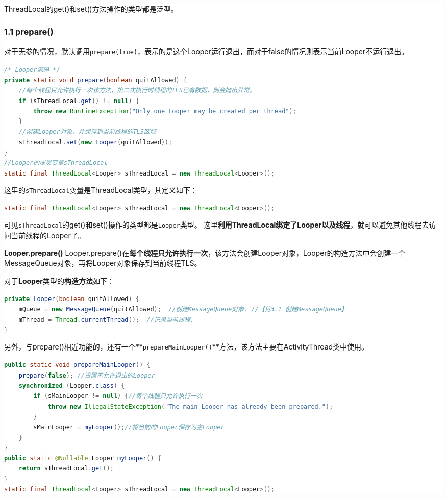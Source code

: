 ThreadLocal的get()和set()方法操作的类型都是泛型。

### 1.1 prepare()

对于无参的情况，默认调用`prepare(true)`，表示的是这个Looper运行退出，而对于false的情况则表示当前Looper不运行退出。
```java
/* Looper源码 */
private static void prepare(boolean quitAllowed) {
    //每个线程只允许执行一次该方法，第二次执行时线程的TLS已有数据，则会抛出异常。
    if (sThreadLocal.get() != null) {
        throw new RuntimeException("Only one Looper may be created per thread");
    }
    //创建Looper对象，并保存到当前线程的TLS区域
    sThreadLocal.set(new Looper(quitAllowed));
}
//Looper的成员变量sThreadLocal
static final ThreadLocal<Looper> sThreadLocal = new ThreadLocal<Looper>();
```
这里的`sThreadLocal`变量是ThreadLocal类型，其定义如下：
```java
static final ThreadLocal<Looper> sThreadLocal = new ThreadLocal<Looper>();
```

可见`sThreadLocal`的get()和set()操作的类型都是`Looper`类型。
这里**利用ThreadLocal绑定了Looper以及线程**，就可以避免其他线程去访问当前线程的Looper了。


**Looper.prepare()**
Looper.prepare()在**每个线程只允许执行一次**，该方法会创建Looper对象，Looper的构造方法中会创建一个MessageQueue对象，再将Looper对象保存到当前线程TLS。

对于**Looper**类型的**构造方法**如下：
```java
private Looper(boolean quitAllowed) {
    mQueue = new MessageQueue(quitAllowed);  //创建MessageQueue对象. //【见3.1 创建MessageQueue】
    mThread = Thread.currentThread();  //记录当前线程.
}
```

另外，与prepare()相近功能的，还有一个**`prepareMainLooper()`**方法，该方法主要在ActivityThread类中使用。
```java
public static void prepareMainLooper() {
    prepare(false); //设置不允许退出的Looper
    synchronized (Looper.class) {
        if (sMainLooper != null) {//每个线程只允许执行一次
            throw new IllegalStateException("The main Looper has already been prepared.");
        }
        sMainLooper = myLooper();//将当前的Looper保存为主Looper
    }
}
public static @Nullable Looper myLooper() {
    return sThreadLocal.get();
}
static final ThreadLocal<Looper> sThreadLocal = new ThreadLocal<Looper>();
```
